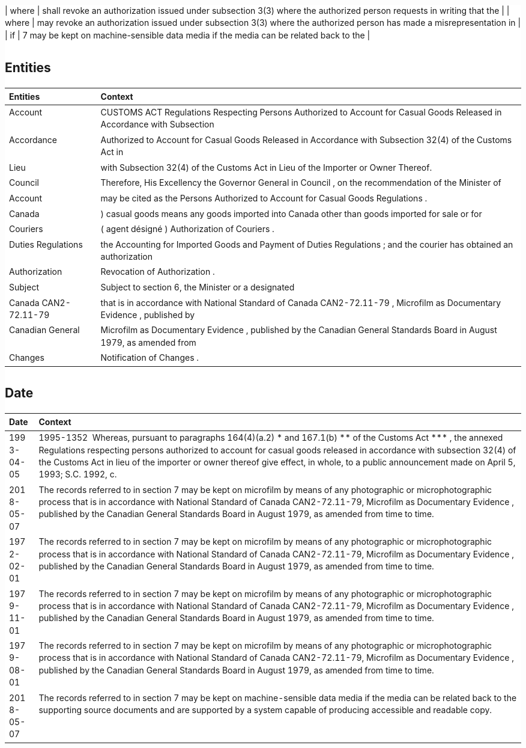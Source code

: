 | where       | shall revoke an authorization issued under subsection 3(3) where the authorized person requests in writing that the  |
| where       | may revoke an authorization issued under subsection 3(3) where the authorized person has made a misrepresentation in |
| if          | 7 may be kept on machine-sensible data media if the media can be related back to the                                 |


## Entities
| Entities             | Context                                                                                                                   |
|:---------------------|:--------------------------------------------------------------------------------------------------------------------------|
| Account              | CUSTOMS ACT Regulations Respecting Persons Authorized to  Account for Casual Goods Released in Accordance with Subsection |
| Accordance           | Authorized to Account for Casual Goods Released in Accordance with Subsection 32(4) of the Customs Act in                 |
| Lieu                 | with Subsection 32(4) of the Customs Act in Lieu  of the Importer or Owner Thereof.                                       |
| Council              | Therefore, His Excellency the Governor General in  Council , on the recommendation of the Minister of                     |
| Account              | may be cited as the Persons Authorized to Account  for Casual Goods Regulations .                                         |
| Canada               | ) casual goods means any goods imported into Canada other than goods imported for sale or for                             |
| Couriers             | ( agent désigné ) Authorization of  Couriers .                                                                            |
| Duties Regulations   | the Accounting for Imported Goods and Payment of Duties Regulations ; and the courier has obtained an authorization       |
| Authorization        | Revocation of  Authorization .                                                                                            |
| Subject              | Subject to section 6, the Minister or a designated                                                                        |
| Canada CAN2-72.11-79 | that is in accordance with National Standard of Canada CAN2-72.11-79 , Microfilm as Documentary Evidence , published by   |
| Canadian General     | Microfilm as Documentary Evidence , published by the Canadian General Standards Board in August 1979, as amended from     |
| Changes              | Notification of  Changes .                                                                                                |


## Date
| Date       | Context                                                                                                                                                                                                                                                                                                                                                                                |
|:-----------|:---------------------------------------------------------------------------------------------------------------------------------------------------------------------------------------------------------------------------------------------------------------------------------------------------------------------------------------------------------------------------------------|
| 1993-04-05 | 1995-1352  Whereas, pursuant to paragraphs 164(4)(a.2) *  and 167.1(b) **  of the  Customs Act *** , the annexed  Regulations respecting persons authorized to account for casual goods released in accordance with subsection 32(4) of the Customs Act in lieu of the importer or owner thereof  give effect, in whole, to a public announcement made on April 5, 1993; S.C. 1992, c. |
| 2018-05-07 | The records referred to in section 7 may be kept on microfilm by means of any photographic or microphotographic process that is in accordance with National Standard of Canada CAN2-72.11-79,  Microfilm as Documentary Evidence , published by the Canadian General Standards Board in August 1979, as amended from time to time.                                                     |
| 1972-02-01 | The records referred to in section 7 may be kept on microfilm by means of any photographic or microphotographic process that is in accordance with National Standard of Canada CAN2-72.11-79,  Microfilm as Documentary Evidence , published by the Canadian General Standards Board in August 1979, as amended from time to time.                                                     |
| 1979-11-01 | The records referred to in section 7 may be kept on microfilm by means of any photographic or microphotographic process that is in accordance with National Standard of Canada CAN2-72.11-79,  Microfilm as Documentary Evidence , published by the Canadian General Standards Board in August 1979, as amended from time to time.                                                     |
| 1979-08-01 | The records referred to in section 7 may be kept on microfilm by means of any photographic or microphotographic process that is in accordance with National Standard of Canada CAN2-72.11-79,  Microfilm as Documentary Evidence , published by the Canadian General Standards Board in August 1979, as amended from time to time.                                                     |
| 2018-05-07 | The records referred to in section 7 may be kept on machine-sensible data media if the media can be related back to the supporting source documents and are supported by a system capable of producing accessible and readable copy.                                                                                                                                                   |